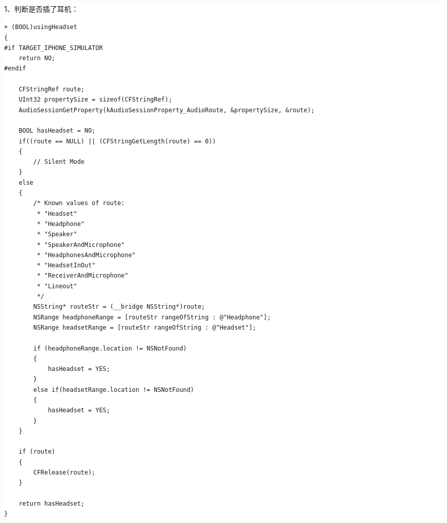 1、判断是否插了耳机：

```objc
+ (BOOL)usingHeadset
{
#if TARGET_IPHONE_SIMULATOR
    return NO;
#endif
    
    CFStringRef route;
    UInt32 propertySize = sizeof(CFStringRef);
    AudioSessionGetProperty(kAudioSessionProperty_AudioRoute, &propertySize, &route);
    
    BOOL hasHeadset = NO;
    if((route == NULL) || (CFStringGetLength(route) == 0))
    {
        // Silent Mode
    }
    else
    {
        /* Known values of route:
         * "Headset"
         * "Headphone"
         * "Speaker"
         * "SpeakerAndMicrophone"
         * "HeadphonesAndMicrophone"
         * "HeadsetInOut"
         * "ReceiverAndMicrophone"
         * "Lineout"
         */
        NSString* routeStr = (__bridge NSString*)route;
        NSRange headphoneRange = [routeStr rangeOfString : @"Headphone"];
        NSRange headsetRange = [routeStr rangeOfString : @"Headset"];
        
        if (headphoneRange.location != NSNotFound)
        {
            hasHeadset = YES;
        }
        else if(headsetRange.location != NSNotFound)
        {
            hasHeadset = YES;
        }
    }
    
    if (route)
    {
        CFRelease(route);
    }
    
    return hasHeadset;
}

```
